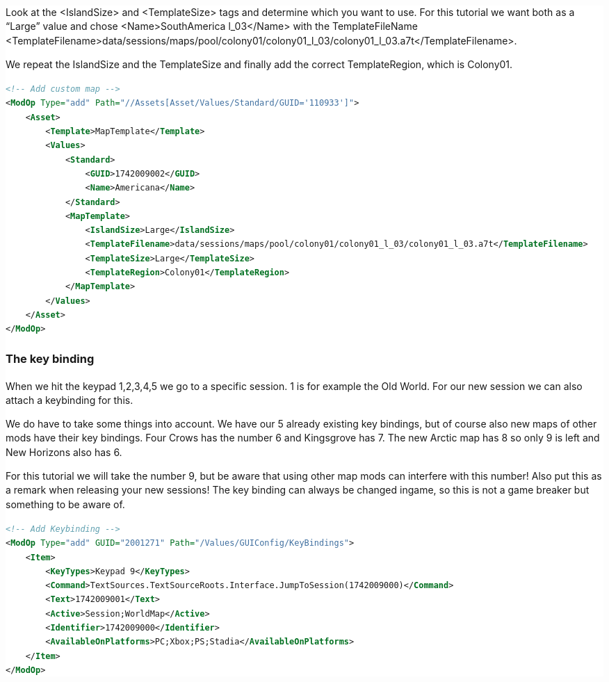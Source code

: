 Look at the &lt;IslandSize> and &lt;TemplateSize> tags and determine which you want to use. For this tutorial we want both as a “Large” value and chose &lt;Name>SouthAmerica l_03&lt;/Name> with the TemplateFileName &lt;TemplateFilename>data/sessions/maps/pool/colony01/colony01_l_03/colony01_l_03.a7t&lt;/TemplateFilename>.

We repeat the IslandSize and the TemplateSize and finally add the correct TemplateRegion, which is Colony01.

```XML
<!-- Add custom map -->
<ModOp Type="add" Path="//Assets[Asset/Values/Standard/GUID='110933']">
    <Asset>
        <Template>MapTemplate</Template>
        <Values>
            <Standard>
                <GUID>1742009002</GUID>
                <Name>Americana</Name>
            </Standard>
            <MapTemplate>
                <IslandSize>Large</IslandSize>
                <TemplateFilename>data/sessions/maps/pool/colony01/colony01_l_03/colony01_l_03.a7t</TemplateFilename>
                <TemplateSize>Large</TemplateSize>
                <TemplateRegion>Colony01</TemplateRegion>
            </MapTemplate>
        </Values>
    </Asset>
</ModOp>
```

### The key binding

When we hit the keypad 1,2,3,4,5 we go to a specific session. 1 is for example the Old World. For our new session we can also attach a keybinding for this.

We do have to take some things into account. We have our 5 already existing key bindings, but of course also new maps of other mods have their key bindings. Four Crows has the number 6 and Kingsgrove has 7. The new Arctic map has 8 so only 9 is left and New Horizons also has 6.

For this tutorial we will take the number 9, but be aware that using other map mods can interfere with this number! Also put this as a remark when releasing your new sessions! The key binding can always be changed ingame, so this is not a game breaker but something to be aware of.

```XML
<!-- Add Keybinding -->
<ModOp Type="add" GUID="2001271" Path="/Values/GUIConfig/KeyBindings">
    <Item>
        <KeyTypes>Keypad 9</KeyTypes>
        <Command>TextSources.TextSourceRoots.Interface.JumpToSession(1742009000)</Command>
        <Text>1742009001</Text>
        <Active>Session;WorldMap</Active>
        <Identifier>1742009000</Identifier>
		<AvailableOnPlatforms>PC;Xbox;PS;Stadia</AvailableOnPlatforms>
    </Item>
</ModOp>
```
